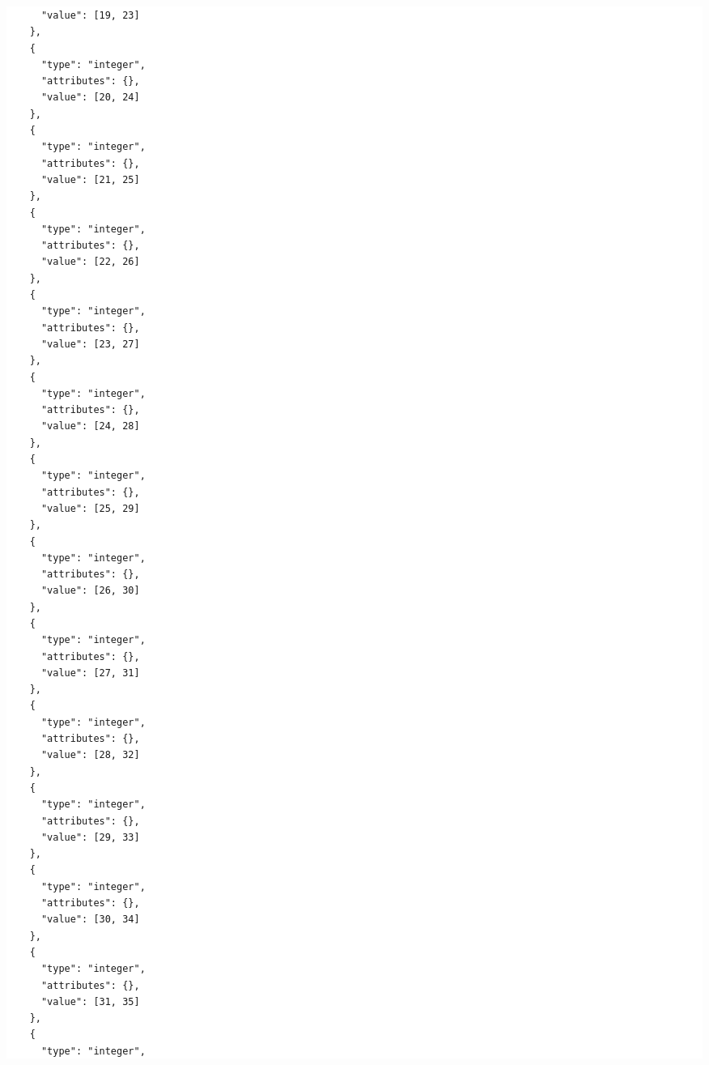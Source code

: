           "value": [19, 23]
        },
        {
          "type": "integer",
          "attributes": {},
          "value": [20, 24]
        },
        {
          "type": "integer",
          "attributes": {},
          "value": [21, 25]
        },
        {
          "type": "integer",
          "attributes": {},
          "value": [22, 26]
        },
        {
          "type": "integer",
          "attributes": {},
          "value": [23, 27]
        },
        {
          "type": "integer",
          "attributes": {},
          "value": [24, 28]
        },
        {
          "type": "integer",
          "attributes": {},
          "value": [25, 29]
        },
        {
          "type": "integer",
          "attributes": {},
          "value": [26, 30]
        },
        {
          "type": "integer",
          "attributes": {},
          "value": [27, 31]
        },
        {
          "type": "integer",
          "attributes": {},
          "value": [28, 32]
        },
        {
          "type": "integer",
          "attributes": {},
          "value": [29, 33]
        },
        {
          "type": "integer",
          "attributes": {},
          "value": [30, 34]
        },
        {
          "type": "integer",
          "attributes": {},
          "value": [31, 35]
        },
        {
          "type": "integer",